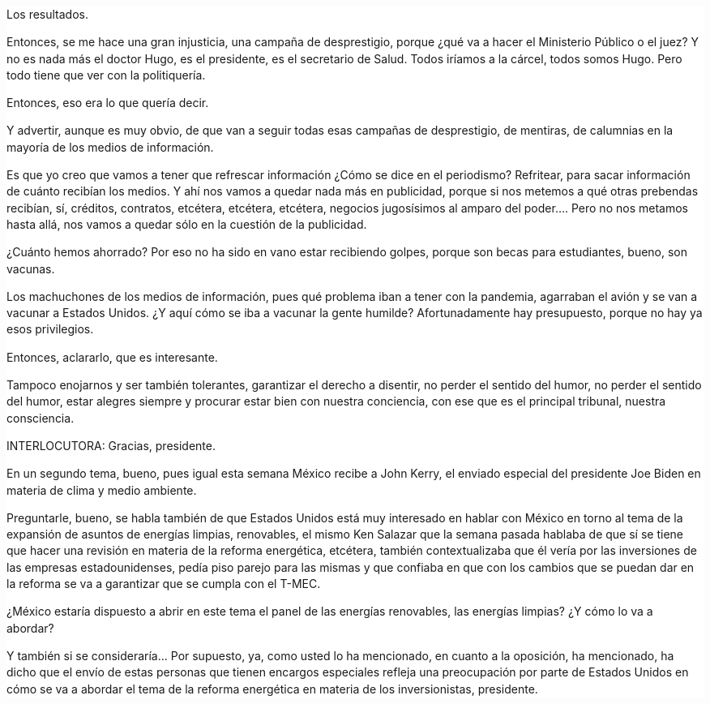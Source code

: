 Los resultados.

Entonces, se me hace una gran injusticia, una campaña de desprestigio, porque
¿qué va a hacer el Ministerio Público o el juez? Y no es nada más el doctor
Hugo, es el presidente, es el secretario de Salud. Todos iríamos a la cárcel,
todos somos Hugo. Pero todo tiene que ver con la politiquería.

Entonces, eso era lo que quería decir.

Y advertir, aunque es muy obvio, de que van a seguir todas esas campañas de
desprestigio, de mentiras, de calumnias en la mayoría de los medios de
información.

Es que yo creo que vamos a tener que refrescar información ¿Cómo se dice en el
periodismo? Refritear, para sacar información de cuánto recibían los medios. Y
ahí nos vamos a quedar nada más en publicidad, porque si nos metemos a qué
otras prebendas recibían, sí, créditos, contratos, etcétera, etcétera,
etcétera, negocios jugosísimos al amparo del poder…. Pero no nos metamos hasta
allá, nos vamos a quedar sólo en la cuestión de la publicidad.

¿Cuánto hemos ahorrado? Por eso no ha sido en vano estar recibiendo golpes,
porque son becas para estudiantes, bueno, son vacunas.

Los machuchones de los medios de información, pues qué problema iban a tener
con la pandemia, agarraban el avión y se van a vacunar a Estados Unidos. ¿Y
aquí cómo se iba a vacunar la gente humilde? Afortunadamente hay presupuesto,
porque no hay ya esos privilegios.

Entonces, aclararlo, que es interesante.

Tampoco enojarnos y ser también tolerantes, garantizar el derecho a disentir,
no perder el sentido del humor, no perder el sentido del humor, estar alegres
siempre y procurar estar bien con nuestra conciencia, con ese que es el
principal tribunal, nuestra consciencia.

INTERLOCUTORA: Gracias, presidente.

En un segundo tema, bueno, pues igual esta semana México recibe a John Kerry,
el enviado especial del presidente Joe Biden en materia de clima y medio
ambiente.

Preguntarle, bueno, se habla también de que Estados Unidos está muy interesado
en hablar con México en torno al tema de la expansión de asuntos de energías
limpias, renovables, el mismo Ken Salazar que la semana pasada hablaba de que
sí se tiene que hacer una revisión en materia de la reforma energética,
etcétera, también contextualizaba que él vería por las inversiones de las
empresas estadounidenses, pedía piso parejo para las mismas y que confiaba en
que con los cambios que se puedan dar en la reforma se va a garantizar que se
cumpla con el T-MEC.

¿México estaría dispuesto a abrir en este tema el panel de las energías
renovables, las energías limpias? ¿Y cómo lo va a abordar?

Y también si se consideraría… Por supuesto, ya, como usted lo ha mencionado,
en cuanto a la oposición, ha mencionado, ha dicho que el envío de estas
personas que tienen encargos especiales refleja una preocupación por parte de
Estados Unidos en cómo se va a abordar el tema de la reforma energética en
materia de los inversionistas, presidente.

